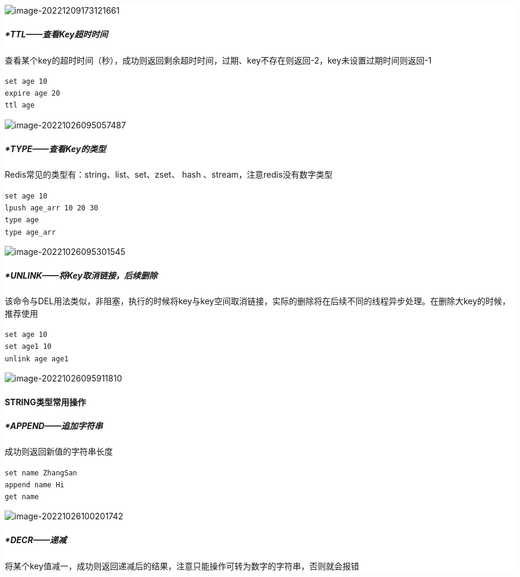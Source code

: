 ![image-20221209173121661](https://gcore.jsdelivr.net/gh/logerlink/blogImg/typora-img/image-20221209173121661.png)

##### *TTL——查看Key超时时间

查看某个key的超时时间（秒），成功则返回剩余超时时间，过期、key不存在则返回-2，key未设置过期时间则返回-1

```shell
set age 10
expire age 20
ttl age
```

![image-20221026095057487](https://gcore.jsdelivr.net/gh/logerlink/blogImg/typora-img/image-20221026095057487.png)

##### *TYPE——查看Key的类型

Redis常见的类型有：string、list、set、zset、 hash 、stream，注意redis没有数字类型

```shell
set age 10
lpush age_arr 10 20 30
type age
type age_arr
```

![image-20221026095301545](https://gcore.jsdelivr.net/gh/logerlink/blogImg/typora-img/image-20221026095301545.png)

##### *UNLINK——将Key取消链接，后续删除

该命令与DEL用法类似，非阻塞，执行的时候将key与key空间取消链接，实际的删除将在后续不同的线程异步处理。在删除大key的时候，推荐使用

```shell
set age 10
set age1 10
unlink age age1
```

![image-20221026095911810](https://gcore.jsdelivr.net/gh/logerlink/blogImg/typora-img/image-20221026095911810.png)

#### STRING类型常用操作

##### *APPEND——追加字符串

成功则返回新值的字符串长度

```shell
set name ZhangSan
append name Hi
get name
```

![image-20221026100201742](https://gcore.jsdelivr.net/gh/logerlink/blogImg/typora-img/image-20221026100201742.png)

##### *DECR——递减

将某个key值减一，成功则返回递减后的结果，注意只能操作可转为数字的字符串，否则就会报错
